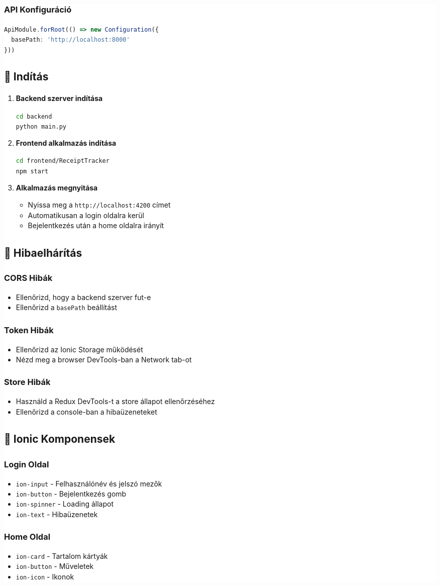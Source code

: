 ### API Konfiguráció
```typescript
ApiModule.forRoot(() => new Configuration({
  basePath: 'http://localhost:8000'
}))
```

## 🚀 Indítás

1. **Backend szerver indítása**
   ```bash
   cd backend
   python main.py
   ```

2. **Frontend alkalmazás indítása**
   ```bash
   cd frontend/ReceiptTracker
   npm start
   ```

3. **Alkalmazás megnyitása**
   - Nyissa meg a `http://localhost:4200` címet
   - Automatikusan a login oldalra kerül
   - Bejelentkezés után a home oldalra irányít

## 🐛 Hibaelhárítás

### CORS Hibák
- Ellenőrizd, hogy a backend szerver fut-e
- Ellenőrizd a `basePath` beállítást

### Token Hibák
- Ellenőrizd az Ionic Storage működését
- Nézd meg a browser DevTools-ban a Network tab-ot

### Store Hibák
- Használd a Redux DevTools-t a store állapot ellenőrzéséhez
- Ellenőrizd a console-ban a hibaüzeneteket

## 📱 Ionic Komponensek

### Login Oldal
- `ion-input` - Felhasználónév és jelszó mezők
- `ion-button` - Bejelentkezés gomb
- `ion-spinner` - Loading állapot
- `ion-text` - Hibaüzenetek

### Home Oldal
- `ion-card` - Tartalom kártyák
- `ion-button` - Műveletek
- `ion-icon` - Ikonok
